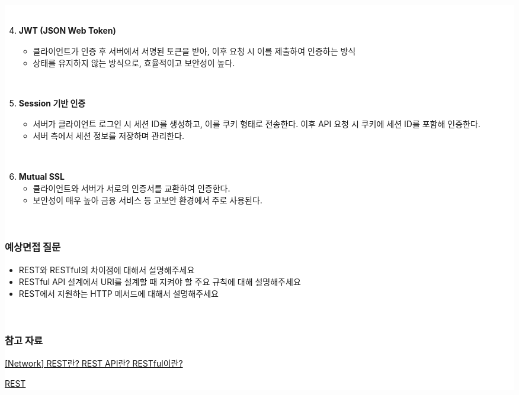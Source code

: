 <br>


4. **JWT (JSON Web Token)**
    
    - 클라이언트가 인증 후 서버에서 서명된 토큰을 받아, 이후 요청 시 이를 제출하여 인증하는 방식
    - 상태를 유지하지 않는 방식으로, 효율적이고 보안성이 높다.

<br>

5. **Session 기반 인증**
    
    - 서버가 클라이언트 로그인 시 세션 ID를 생성하고, 이를 쿠키 형태로 전송한다. 이후 API 요청 시 쿠키에 세션 ID를 포함해 인증한다.
    - 서버 측에서 세션 정보를 저장하며 관리한다.
   
<br>

6. **Mutual SSL**
    - 클라이언트와 서버가 서로의 인증서를 교환하여 인증한다.
    - 보안성이 매우 높아 금융 서비스 등 고보안 환경에서 주로 사용된다.

<br>

### 예상면접 질문
- REST와 RESTful의 차이점에 대해서 설명해주세요
- RESTful API 설계에서 URI를 설계할 때 지켜야 할 주요 규칙에 대해 설명해주세요
-  REST에서 지원하는 HTTP 메서드에 대해서 설명해주세요


<br>

### 참고 자료 

[[Network] REST란? REST API란? RESTful이란?](https://gmlwjd9405.github.io/2018/09/21/rest-and-restful.html)

[REST](https://www.incodom.kr/REST)
